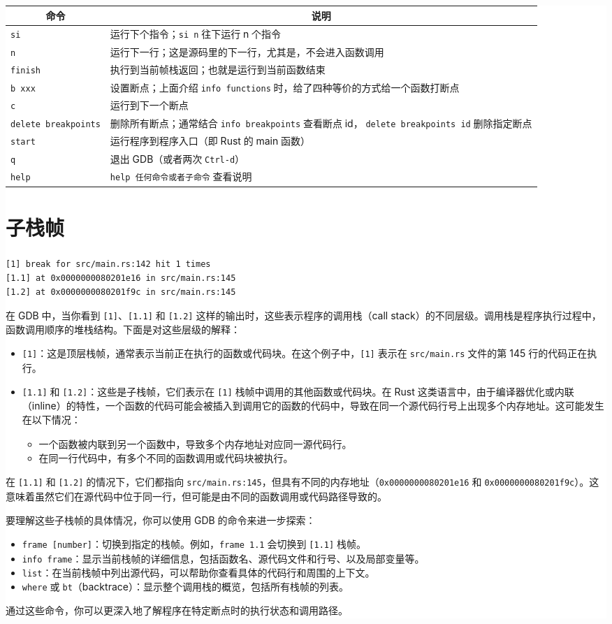 | 命令                 | 说明                                                                                         |
|----------------------|----------------------------------------------------------------------------------------------|
| `si`                 | 运行下个指令；`si n` 往下运行 n 个指令                                                       |
| `n`                  | 运行下一行；这是源码里的下一行，尤其是，不会进入函数调用                                     |
| `finish`             | 执行到当前帧栈返回；也就是运行到当前函数结束                                                 |
| `b xxx`              | 设置断点；上面介绍 `info functions` 时，给了四种等价的方式给一个函数打断点                   |
| `c`                  | 运行到下一个断点                                                                             |
| `delete breakpoints` | 删除所有断点；通常结合 `info breakpoints` 查看断点 id， `delete breakpoints id` 删除指定断点 |
| `start`              | 运行程序到程序入口（即 Rust 的 main 函数）                                                   |
| `q`                  | 退出 GDB（或者两次 `Ctrl-d`）                                                                |
| `help`               | `help 任何命令或者子命令` 查看说明                                                           |

# 子栈帧

```
[1] break for src/main.rs:142 hit 1 times
[1.1] at 0x0000000080201e16 in src/main.rs:145
[1.2] at 0x0000000080201f9c in src/main.rs:145
```

在 GDB 中，当你看到 `[1]`、`[1.1]` 和 `[1.2]` 这样的输出时，这些表示程序的调用栈（call stack）的不同层级。调用栈是程序执行过程中，函数调用顺序的堆栈结构。下面是对这些层级的解释：

- `[1]`：这是顶层栈帧，通常表示当前正在执行的函数或代码块。在这个例子中，`[1]` 表示在 `src/main.rs` 文件的第 145 行的代码正在执行。

- `[1.1]` 和 `[1.2]`：这些是子栈帧，它们表示在 `[1]` 栈帧中调用的其他函数或代码块。在 Rust 这类语言中，由于编译器优化或内联（inline）的特性，一个函数的代码可能会被插入到调用它的函数的代码中，导致在同一个源代码行号上出现多个内存地址。这可能发生在以下情况：
  - 一个函数被内联到另一个函数中，导致多个内存地址对应同一源代码行。
  - 在同一行代码中，有多个不同的函数调用或代码块被执行。

在 `[1.1]` 和 `[1.2]` 的情况下，它们都指向 `src/main.rs:145`，但具有不同的内存地址（`0x0000000080201e16` 和 `0x0000000080201f9c`）。这意味着虽然它们在源代码中位于同一行，但可能是由不同的函数调用或代码路径导致的。

要理解这些子栈帧的具体情况，你可以使用 GDB 的命令来进一步探索：
- `frame [number]`：切换到指定的栈帧。例如，`frame 1.1` 会切换到 `[1.1]` 栈帧。
- `info frame`：显示当前栈帧的详细信息，包括函数名、源代码文件和行号、以及局部变量等。
- `list`：在当前栈帧中列出源代码，可以帮助你查看具体的代码行和周围的上下文。
- `where` 或 `bt`（backtrace）：显示整个调用栈的概览，包括所有栈帧的列表。

通过这些命令，你可以更深入地了解程序在特定断点时的执行状态和调用路径。


[gdb2020]: https://learningos.cn/rCore-Tutorial-Guide-2024S/0setup-devel-env.html#gdb
[rcore-gdb]: https://rcore-os.cn/rCore-Tutorial-deploy/docs/pre-lab/gdb.html
[`cargo-binutils`]: https://crates.io/crates/cargo-binutils
